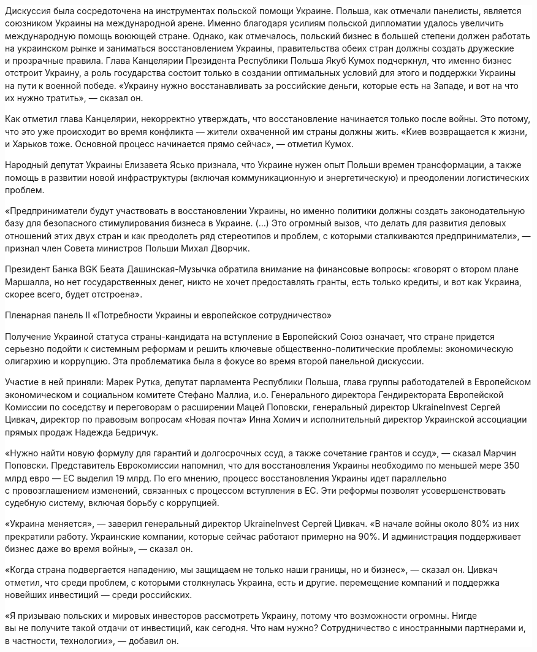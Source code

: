 Дискуссия была сосредоточена на инструментах польской помощи Украине. Польша, как отмечали панелисты, является союзником Украины на международной арене. Именно благодаря усилиям польской дипломатии удалось увеличить международную помощь воюющей стране. Однако, как отмечалось, польский бизнес в большей степени должен работать на украинском рынке и заниматься восстановлением Украины, правительства обеих стран должны создать дружеские и прозрачные правила. Глава Канцелярии Президента Республики Польша Якуб Кумох подчеркнул, что именно бизнес отстроит Украину, а роль государства состоит только в создании оптимальных условий для этого и поддержки Украины на пути к военной победе. «Украину нужно восстанавливать за российские деньги, которые есть на Западе, и вот на что их нужно тратить», — сказал он.

Как отметил глава Канцелярии, некорректно утверждать, что восстановление начинается только после войны. Это потому, что это уже происходит во время конфликта — жители охваченной им страны должны жить. «Киев возвращается к жизни, и Харьков тоже. Основной процесс начинается прямо сейчас», — отметил Кумох.

Народный депутат Украины Елизавета Ясько признала, что Украине нужен опыт Польши времен трансформации, а также помощь в развитии новой инфраструктуры (включая коммуникационную и энергетическую) и преодолении логистических проблем.

«Предприниматели будут участвовать в восстановлении Украины, но именно политики должны создать законодательную базу для безопасного стимулирования бизнеса в Украине. (…) Это огромный вызов, что делать для развития деловых отношений этих двух стран и как преодолеть ряд стереотипов и проблем, с которыми сталкиваются предприниматели», — признал член Совета министров Польши Михал Дворчик.

Президент Банка BGK Беата Дашинская-Музычка обратила внимание на финансовые вопросы: «говорят о втором плане Маршалла, но нет государственных денег, никто не хочет предоставлять гранты, есть только кредиты, и вот как Украина, скорее всего, будет отстроена».

Пленарная панель ІІ «Потребности Украины и европейское сотрудничество»

Получение Украиной статуса страны-кандидата на вступление в Европейский Союз означает, что стране придется серьезно подойти к системным реформам и решить ключевые общественно-политические проблемы: экономическую олигархию и коррупцию. Эта проблематика была в фокусе во время второй панельной дискуссии.

Участие в ней приняли: Марек Рутка, депутат парламента Республики Польша, глава группы работодателей в Европейском экономическом и социальном комитете Стефано Маллиа, и.о. Генерального директора Гендиректората Европейской Комиссии по соседству и переговорам о расширении Мацей Поповски, генеральный директор UkraineInvest Сергей Цивкач, директор по правовым вопросам «Новая почта» Инна Хомич и исполнительный директор Украинской ассоциации прямых продаж Надежда Бедричук.

«Нужно найти новую формулу для гарантий и долгосрочных ссуд, а также сочетание грантов и ссуд», — сказал Марчин Поповски. Представитель Еврокомиссии напомнил, что для восстановления Украины необходимо по меньшей мере 350 млрд евро — ЕС выделил 19 млрд. По его мнению, процесс восстановления Украины идет параллельно с провозглашением изменений, связанных с процессом вступления в ЕС. Эти реформы позволят усовершенствовать судебную систему, включая борьбу с коррупцией.

«Украина меняется», — заверил генеральный директор UkraineInvest Сергей Цивкач. «В начале войны около 80% из них прекратили работу. Украинские компании, которые сейчас работают примерно на 90%. И администрация поддерживает бизнес даже во время войны», — сказал он.

«Когда страна подвергается нападению, мы защищаем не только наши границы, но и бизнес», — сказал он. Цивкач отметил, что среди проблем, с которыми столкнулась Украина, есть и другие. перемещение компаний и поддержка новейших инвестиций — среди российских.

«Я призываю польских и мировых инвесторов рассмотреть Украину, потому что возможности огромны. Нигде вы не получите такой отдачи от инвестиций, как сегодня. Что нам нужно? Сотрудничество с иностранными партнерами и, в частности, технологии», — добавил он.
